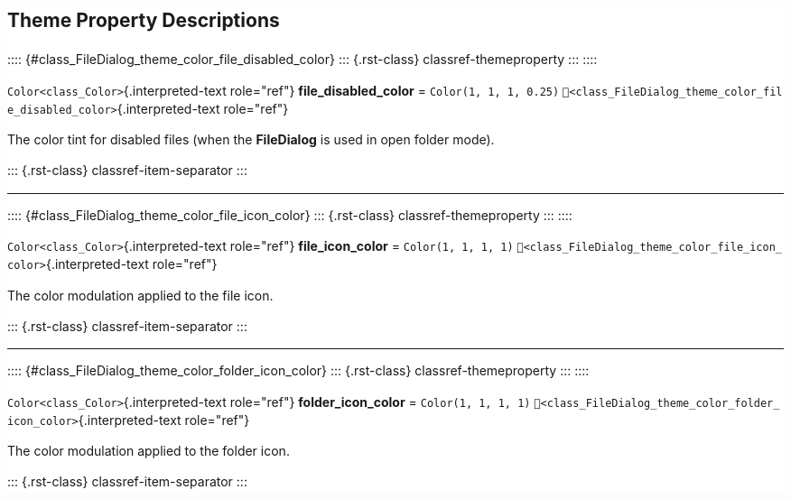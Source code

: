 ## Theme Property Descriptions

:::: {#class_FileDialog_theme_color_file_disabled_color}
::: {.rst-class}
classref-themeproperty
:::
::::

`Color<class_Color>`{.interpreted-text role="ref"}
**file_disabled_color** = `Color(1, 1, 1, 0.25)`
`🔗<class_FileDialog_theme_color_file_disabled_color>`{.interpreted-text
role="ref"}

The color tint for disabled files (when the **FileDialog** is used in
open folder mode).

::: {.rst-class}
classref-item-separator
:::

------------------------------------------------------------------------

:::: {#class_FileDialog_theme_color_file_icon_color}
::: {.rst-class}
classref-themeproperty
:::
::::

`Color<class_Color>`{.interpreted-text role="ref"} **file_icon_color** =
`Color(1, 1, 1, 1)`
`🔗<class_FileDialog_theme_color_file_icon_color>`{.interpreted-text
role="ref"}

The color modulation applied to the file icon.

::: {.rst-class}
classref-item-separator
:::

------------------------------------------------------------------------

:::: {#class_FileDialog_theme_color_folder_icon_color}
::: {.rst-class}
classref-themeproperty
:::
::::

`Color<class_Color>`{.interpreted-text role="ref"} **folder_icon_color**
= `Color(1, 1, 1, 1)`
`🔗<class_FileDialog_theme_color_folder_icon_color>`{.interpreted-text
role="ref"}

The color modulation applied to the folder icon.

::: {.rst-class}
classref-item-separator
:::
